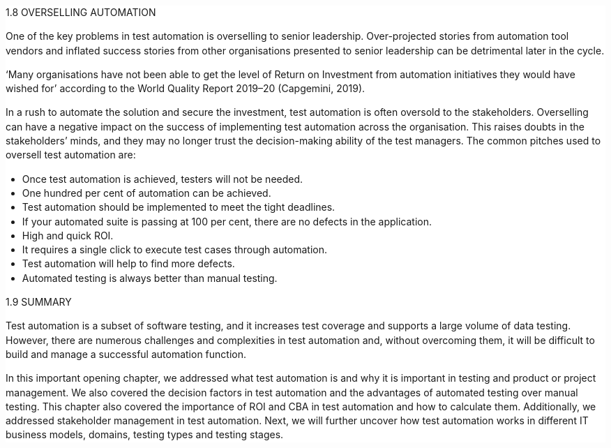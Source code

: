 

1.8 OVERSELLING AUTOMATION

One of the key problems in test automation is overselling to senior leadership. Over-projected stories from automation tool vendors and inflated success stories from other organisations presented to senior leadership can be detrimental later in the cycle.

‘Many organisations have not been able to get the level of Return on Investment from automation initiatives they would have wished for’ according to the World Quality Report 2019–20 (Capgemini, 2019).

In a rush to automate the solution and secure the investment, test automation is often oversold to the stakeholders. Overselling can have a negative impact on the success of implementing test automation across the organisation. This raises doubts in the stakeholders’ minds, and they may no longer trust the decision-making ability of the test managers. The common pitches used to oversell test automation are:

- Once test automation is achieved, testers will not be needed.
- One hundred per cent of automation can be achieved.
- Test automation should be implemented to meet the tight deadlines.
- If your automated suite is passing at 100 per cent, there are no defects in the application.
- High and quick ROI.
- It requires a single click to execute test cases through automation.
- Test automation will help to find more defects.
- Automated testing is always better than manual testing.

1.9 SUMMARY

Test automation is a subset of software testing, and it increases test coverage and supports a large volume of data testing. However, there are numerous challenges and complexities in test automation and, without overcoming them, it will be difficult to build and manage a successful automation function.

In this important opening chapter, we addressed what test automation is and why it is important in testing and product or project management. We also covered the decision factors in test automation and the advantages of automated testing over manual testing. This chapter also covered the importance of ROI and CBA in test automation and how to calculate them. Additionally, we addressed stakeholder management in test automation. Next, we will further uncover how test automation works in different IT business models, domains, testing types and testing stages.

